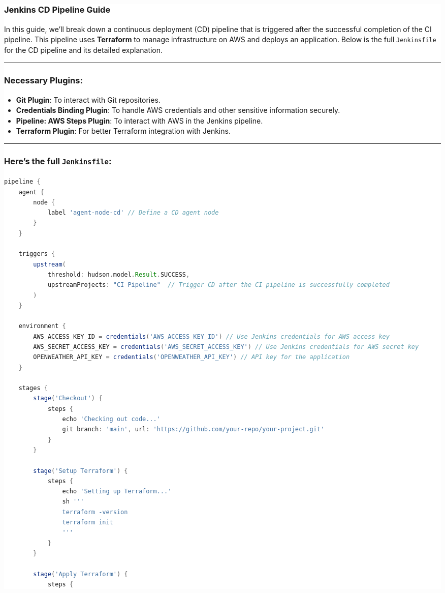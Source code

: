 ### Jenkins CD Pipeline Guide

In this guide, we’ll break down a continuous deployment (CD) pipeline that is triggered after the successful completion of the CI pipeline. This pipeline uses **Terraform** to manage infrastructure on AWS and deploys an application. Below is the full `Jenkinsfile` for the CD pipeline and its detailed explanation.

---
### Necessary Plugins:
- **Git Plugin**: To interact with Git repositories.
- **Credentials Binding Plugin**: To handle AWS credentials and other sensitive information securely.
- **Pipeline: AWS Steps Plugin**: To interact with AWS in the Jenkins pipeline.
- **Terraform Plugin**: For better Terraform integration with Jenkins.

---

### Here’s the full `Jenkinsfile`:

```groovy
pipeline {
    agent {
        node {
            label 'agent-node-cd' // Define a CD agent node
        }
    }

    triggers {
        upstream(
            threshold: hudson.model.Result.SUCCESS,
            upstreamProjects: "CI Pipeline"  // Trigger CD after the CI pipeline is successfully completed
        )
    }

    environment {
        AWS_ACCESS_KEY_ID = credentials('AWS_ACCESS_KEY_ID') // Use Jenkins credentials for AWS access key
        AWS_SECRET_ACCESS_KEY = credentials('AWS_SECRET_ACCESS_KEY') // Use Jenkins credentials for AWS secret key
        OPENWEATHER_API_KEY = credentials('OPENWEATHER_API_KEY') // API key for the application
    }

    stages {
        stage('Checkout') {
            steps {
                echo 'Checking out code...'
                git branch: 'main', url: 'https://github.com/your-repo/your-project.git'
            }
        }

        stage('Setup Terraform') {
            steps {
                echo 'Setting up Terraform...'
                sh '''
                terraform -version
                terraform init
                '''
            }
        }

        stage('Apply Terraform') {
            steps {
```